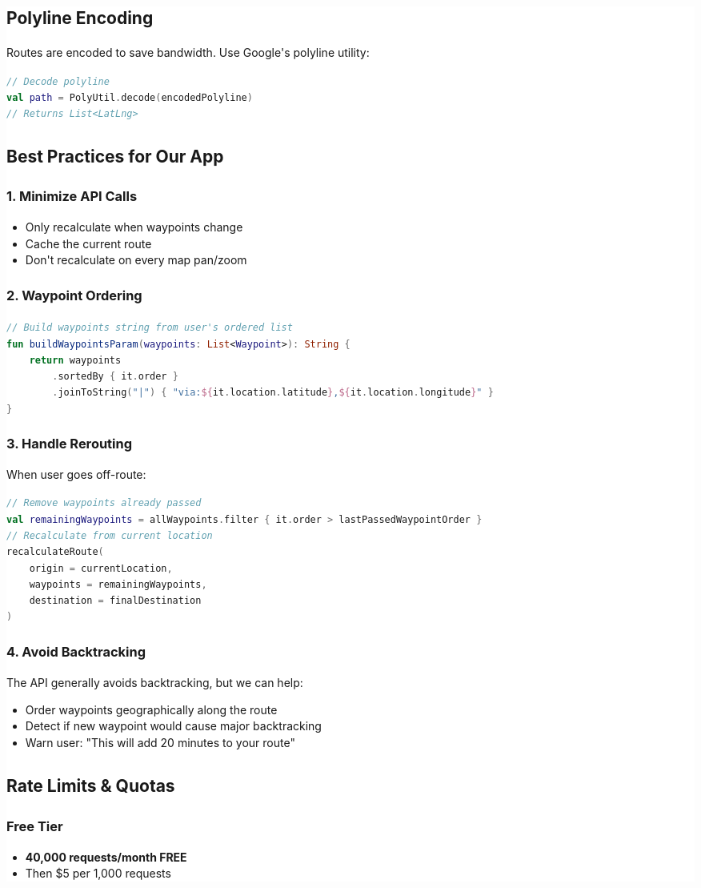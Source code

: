 ## Polyline Encoding
Routes are encoded to save bandwidth. Use Google's polyline utility:
```kotlin
// Decode polyline
val path = PolyUtil.decode(encodedPolyline)
// Returns List<LatLng>
```

## Best Practices for Our App

### 1. **Minimize API Calls**
- Only recalculate when waypoints change
- Cache the current route
- Don't recalculate on every map pan/zoom

### 2. **Waypoint Ordering**
```kotlin
// Build waypoints string from user's ordered list
fun buildWaypointsParam(waypoints: List<Waypoint>): String {
    return waypoints
        .sortedBy { it.order }
        .joinToString("|") { "via:${it.location.latitude},${it.location.longitude}" }
}
```

### 3. **Handle Rerouting**
When user goes off-route:
```kotlin
// Remove waypoints already passed
val remainingWaypoints = allWaypoints.filter { it.order > lastPassedWaypointOrder }
// Recalculate from current location
recalculateRoute(
    origin = currentLocation,
    waypoints = remainingWaypoints,
    destination = finalDestination
)
```

### 4. **Avoid Backtracking**
The API generally avoids backtracking, but we can help:
- Order waypoints geographically along the route
- Detect if new waypoint would cause major backtracking
- Warn user: "This will add 20 minutes to your route"

## Rate Limits & Quotas

### Free Tier
- **40,000 requests/month FREE**
- Then $5 per 1,000 requests
